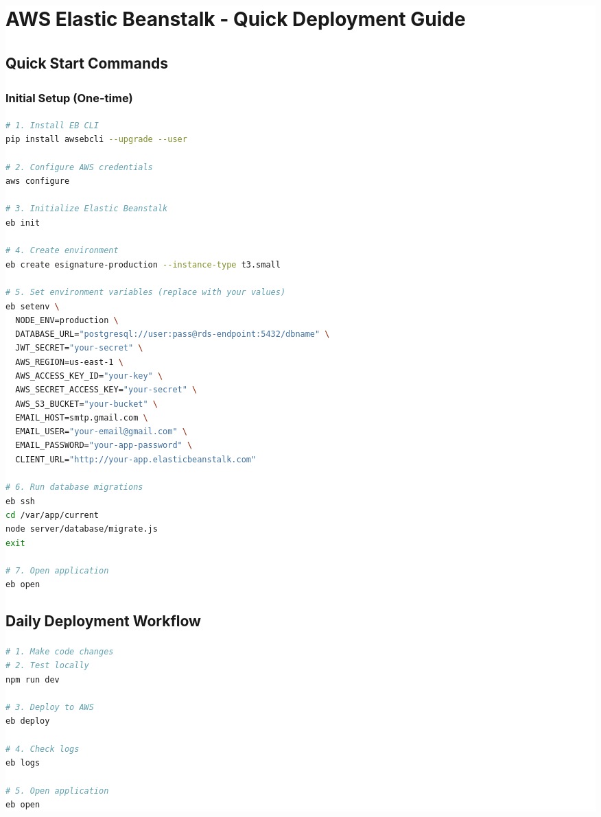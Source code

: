 # AWS Elastic Beanstalk - Quick Deployment Guide

## Quick Start Commands

### Initial Setup (One-time)

```bash
# 1. Install EB CLI
pip install awsebcli --upgrade --user

# 2. Configure AWS credentials
aws configure

# 3. Initialize Elastic Beanstalk
eb init

# 4. Create environment
eb create esignature-production --instance-type t3.small

# 5. Set environment variables (replace with your values)
eb setenv \
  NODE_ENV=production \
  DATABASE_URL="postgresql://user:pass@rds-endpoint:5432/dbname" \
  JWT_SECRET="your-secret" \
  AWS_REGION=us-east-1 \
  AWS_ACCESS_KEY_ID="your-key" \
  AWS_SECRET_ACCESS_KEY="your-secret" \
  AWS_S3_BUCKET="your-bucket" \
  EMAIL_HOST=smtp.gmail.com \
  EMAIL_USER="your-email@gmail.com" \
  EMAIL_PASSWORD="your-app-password" \
  CLIENT_URL="http://your-app.elasticbeanstalk.com"

# 6. Run database migrations
eb ssh
cd /var/app/current
node server/database/migrate.js
exit

# 7. Open application
eb open
```

## Daily Deployment Workflow

```bash
# 1. Make code changes
# 2. Test locally
npm run dev

# 3. Deploy to AWS
eb deploy

# 4. Check logs
eb logs

# 5. Open application
eb open
```
